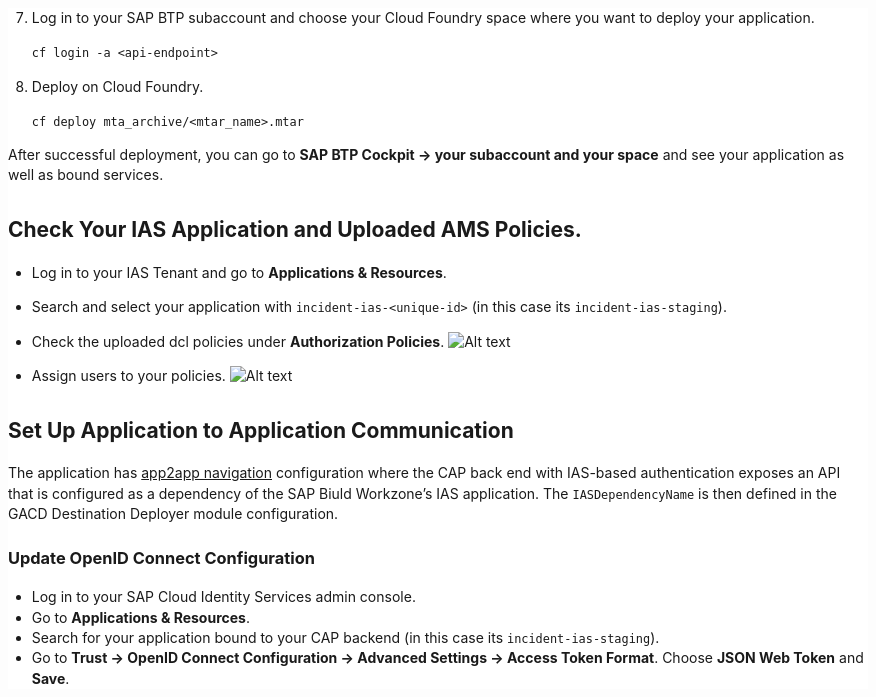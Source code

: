 7. Log in to your SAP BTP subaccount and choose your Cloud Foundry space where you want to deploy your application.

    ```
    cf login -a <api-endpoint>
    ```
    
8.  Deploy on Cloud Foundry.

    ```
    cf deploy mta_archive/<mtar_name>.mtar
    ```

After successful deployment, you can go to **SAP BTP Cockpit -> your subaccount and your space** and see your application as well as bound services.

## Check Your IAS Application and Uploaded AMS Policies.

- Log in to your IAS Tenant and go to **Applications & Resources**.
- Search and select your application with `incident-ias-<unique-id>` (in this case its `incident-ias-staging`).
- Check the uploaded dcl policies under **Authorization Policies**.
    ![Alt text](./images/policies.png)<br />
    
- Assign users to your policies.
    ![Alt text](./images/user-assignmrnt.png)<br/>   

## Set Up Application to Application Communication

The application has [app2app navigation](https://help.sap.com/docs/build-work-zone-standard-edition/sap-build-work-zone-standard-edition/switching-to-sap-cloud-identity-services-identity-authentication#app-to-app-navigation) configuration where the CAP back end with IAS-based authentication exposes an API that is configured as a dependency of the SAP Biuld Workzone’s IAS application. The `IASDependencyName` is then defined in the GACD Destination Deployer module configuration.

### Update OpenID Connect Configuration

  - Log in to your SAP Cloud Identity Services admin console.
  - Go to **Applications & Resources**.
  - Search for your application bound to your CAP backend (in this case its `incident-ias-staging`).
  - Go to **Trust -> OpenID Connect Configuration -> Advanced Settings -> Access Token Format**. Choose **JSON Web Token** and **Save**.
